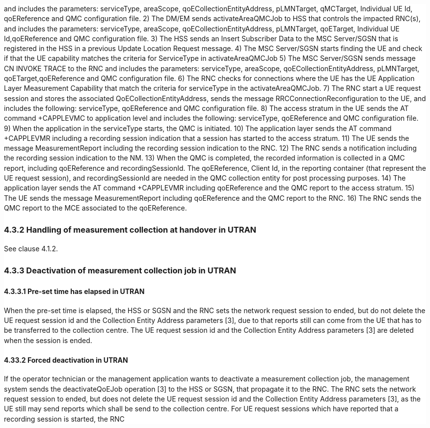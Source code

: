 and includes the parameters: serviceType, areaScope,
qoECollectionEntityAddress, pLMNTarget, qMCTarget, Individual UE Id,
qoEReference and QMC configuration file.
2) The DM/EM sends activateAreaQMCJob to HSS that controls the impacted
RNC(s), and includes the parameters: serviceType, areaScope,
qoECollectionEntityAddress, pLMNTarget, qoETarget, Individual UE
Id,qoEReference and QMC configuration file.
3) The HSS sends an Insert Subscriber Data to the MSC Server/SGSN that is
registered in the HSS in a previous Update Location Request message.
4) The MSC Server/SGSN starts finding the UE and check if that the UE
capability matches the criteria for ServiceType in activateAreaQMCJob
5) The MSC Server/SGSN sends message CN INVOKE TRACE to the RNC and includes
the parameters: serviceType, areaScope, qoECollectionEntityAddress,
pLMNTarget, qoETarget,qoEReference and QMC configuration file.
6) The RNC checks for connections where the UE has the UE Application Layer
Measurement Capability that match the criteria for serviceType in the
activateAreaQMCJob.
7) The RNC start a UE request session and stores the associated
QoECollectionEntityAddress, sends the message RRCConnectionReconfiguration to
the UE, and includes the following: serviceType, qoEReference and QMC
configuration file.
8) The access stratum in the UE sends the AT command +CAPPLEVMC to application
level and includes the following: serviceType, qoEReference and QMC
configuration file.
9) When the application in the serviceType starts, the QMC is initiated.
10) The application layer sends the AT command +CAPPLEVMR including a
recording session indication that a session has started to the access stratum.
11) The UE sends the message MeasurementReport including the recording session
indication to the RNC.
12) The RNC sends a notification including the recording session indication to
the NM.
13) When the QMC is completed, the recorded information is collected in a QMC
report, including qoEReference and recordingSessionId. The qoEReference,
Client Id, in the reporting container (that represent the UE request session),
and recordingSessionId are needed in the QMC collection entity for post
processing purposes.
14) The application layer sends the AT command +CAPPLEVMR including
qoEReference and the QMC report to the access stratum.
15) The UE sends the message MeasurementReport including qoEReference and the
QMC report to the RNC.
16) The RNC sends the QMC report to the MCE associated to the qoEReference.
### 4.3.2 Handling of measurement collection at handover in UTRAN
See clause 4.1.2.
### 4.3.3 Deactivation of measurement collection job in UTRAN
#### 4.3.3.1 Pre-set time has elapsed in UTRAN
When the pre-set time is elapsed, the HSS or SGSN and the RNC sets the network
request session to ended, but do not delete the UE request session id and the
Collection Entity Address parameters [3], due to that reports still can come
from the UE that has to be transferred to the collection centre. The UE
request session id and the Collection Entity Address parameters [3] are
deleted when the session is ended.
#### 4.33.2 Forced deactivation in UTRAN
If the operator technician or the management application wants to deactivate a
measurement collection job, the management system sends the deactivateQoEJob
operation [3] to the HSS or SGSN, that propagate it to the RNC. The RNC sets
the network request session to ended, but does not delete the UE request
session id and the Collection Entity Address parameters [3], as the UE still
may send reports which shall be send to the collection centre. For UE request
sessions which have reported that a recording session is started, the RNC